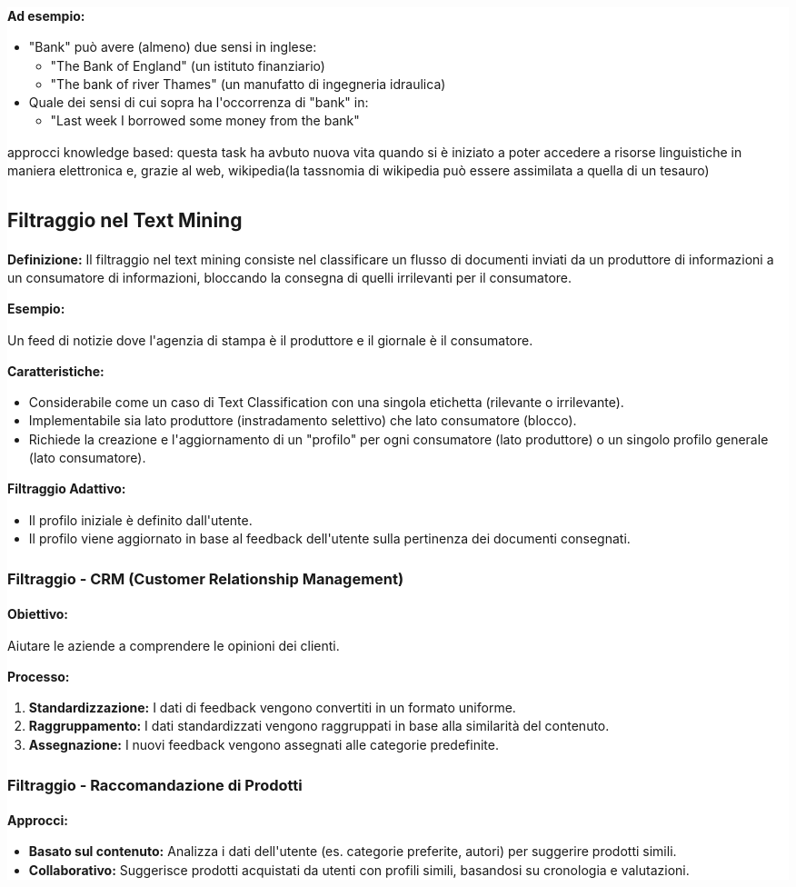 **Ad esempio:**
* "Bank" può avere (almeno) due sensi in inglese:
    * "The Bank of England" (un istituto finanziario)
    * "The bank of river Thames" (un manufatto di ingegneria idraulica)
* Quale dei sensi di cui sopra ha l'occorrenza di "bank" in:
    * "Last week I borrowed some money from the bank"

approcci knowledge based: questa task ha avbuto nuova vita quando si è iniziato a poter accedere a risorse linguistiche in maniera elettronica e, grazie al web, wikipedia(la tassnomia di wikipedia può essere assimilata a quella di un tesauro)

## Filtraggio nel Text Mining

**Definizione:**
Il filtraggio nel text mining consiste nel classificare un flusso di documenti inviati da un produttore di informazioni a un consumatore di informazioni, bloccando la consegna di quelli irrilevanti per il consumatore.

**Esempio:**

Un feed di notizie dove l'agenzia di stampa è il produttore e il giornale è il consumatore.

**Caratteristiche:**

* Considerabile come un caso di Text Classification con una singola etichetta (rilevante o irrilevante).
* Implementabile sia lato produttore (instradamento selettivo) che lato consumatore (blocco).
* Richiede la creazione e l'aggiornamento di un "profilo" per ogni consumatore (lato produttore) o un singolo profilo generale (lato consumatore).

**Filtraggio Adattivo:**

* Il profilo iniziale è definito dall'utente.
* Il profilo viene aggiornato in base al feedback dell'utente sulla pertinenza dei documenti consegnati.

### Filtraggio - CRM (Customer Relationship Management)

**Obiettivo:**

Aiutare le aziende a comprendere le opinioni dei clienti.

**Processo:**

1. **Standardizzazione:** I dati di feedback vengono convertiti in un formato uniforme.
2. **Raggruppamento:** I dati standardizzati vengono raggruppati in base alla similarità del contenuto.
3. **Assegnazione:** I nuovi feedback vengono assegnati alle categorie predefinite.

### Filtraggio - Raccomandazione di Prodotti

**Approcci:**

* **Basato sul contenuto:** Analizza i dati dell'utente (es. categorie preferite, autori) per suggerire prodotti simili.
* **Collaborativo:** Suggerisce prodotti acquistati da utenti con profili simili, basandosi su cronologia e valutazioni.
